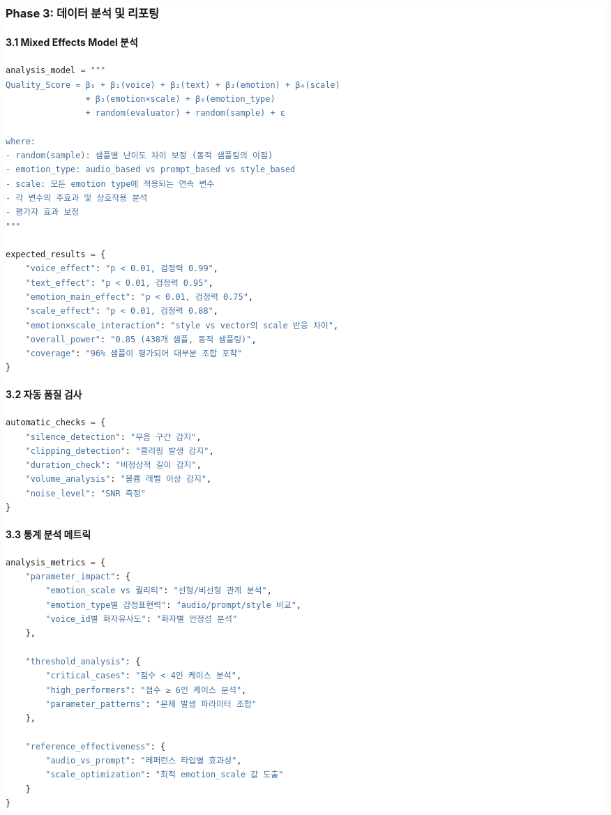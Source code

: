 ### Phase 3: 데이터 분석 및 리포팅

#### 3.1 Mixed Effects Model 분석

```python
analysis_model = """
Quality_Score = β₀ + β₁(voice) + β₂(text) + β₃(emotion) + β₄(scale) 
                + β₅(emotion×scale) + β₆(emotion_type) 
                + random(evaluator) + random(sample) + ε

where:
- random(sample): 샘플별 난이도 차이 보정 (동적 샘플링의 이점)
- emotion_type: audio_based vs prompt_based vs style_based
- scale: 모든 emotion type에 적용되는 연속 변수
- 각 변수의 주효과 및 상호작용 분석
- 평가자 효과 보정
"""

expected_results = {
    "voice_effect": "p < 0.01, 검정력 0.99",
    "text_effect": "p < 0.01, 검정력 0.95",
    "emotion_main_effect": "p < 0.01, 검정력 0.75",
    "scale_effect": "p < 0.01, 검정력 0.88",
    "emotion×scale_interaction": "style vs vector의 scale 반응 차이",
    "overall_power": "0.85 (438개 샘플, 동적 샘플링)",
    "coverage": "96% 샘플이 평가되어 대부분 조합 포착"
}
```

#### 3.2 자동 품질 검사

```python
automatic_checks = {
    "silence_detection": "무음 구간 감지",
    "clipping_detection": "클리핑 발생 감지",
    "duration_check": "비정상적 길이 감지",
    "volume_analysis": "볼륨 레벨 이상 감지",
    "noise_level": "SNR 측정"
}
```

#### 3.3 통계 분석 메트릭

```python
analysis_metrics = {
    "parameter_impact": {
        "emotion_scale vs 퀄리티": "선형/비선형 관계 분석",
        "emotion_type별 감정표현력": "audio/prompt/style 비교",
        "voice_id별 화자유사도": "화자별 안정성 분석"
    },
    
    "threshold_analysis": {
        "critical_cases": "점수 < 4인 케이스 분석",
        "high_performers": "점수 ≥ 6인 케이스 분석",
        "parameter_patterns": "문제 발생 파라미터 조합"
    },
    
    "reference_effectiveness": {
        "audio_vs_prompt": "레퍼런스 타입별 효과성",
        "scale_optimization": "최적 emotion_scale 값 도출"
    }
}
```

